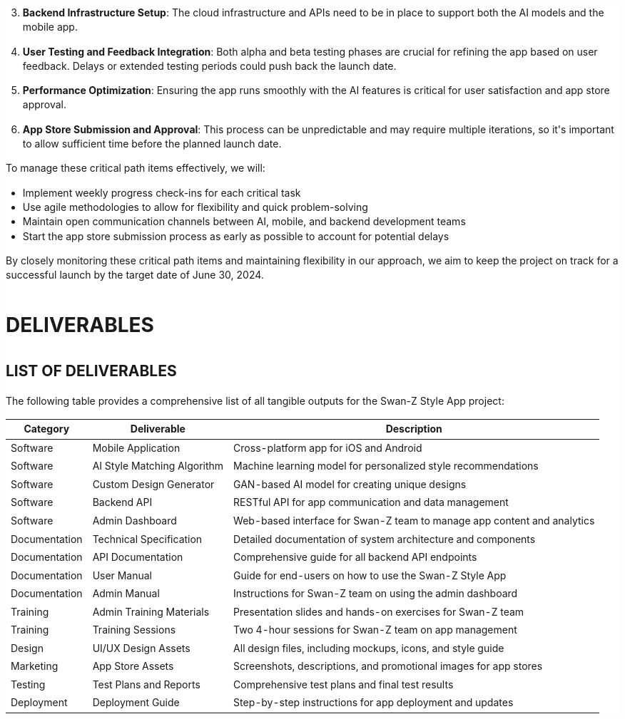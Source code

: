 3. **Backend Infrastructure Setup**: The cloud infrastructure and APIs need to be in place to support both the AI models and the mobile app.

4. **User Testing and Feedback Integration**: Both alpha and beta testing phases are crucial for refining the app based on user feedback. Delays or extended testing periods could push back the launch date.

5. **Performance Optimization**: Ensuring the app runs smoothly with the AI features is critical for user satisfaction and app store approval.

6. **App Store Submission and Approval**: This process can be unpredictable and may require multiple iterations, so it's important to allow sufficient time before the planned launch date.

To manage these critical path items effectively, we will:

- Implement weekly progress check-ins for each critical task
- Use agile methodologies to allow for flexibility and quick problem-solving
- Maintain open communication channels between AI, mobile, and backend development teams
- Start the app store submission process as early as possible to account for potential delays

By closely monitoring these critical path items and maintaining flexibility in our approach, we aim to keep the project on track for a successful launch by the target date of June 30, 2024.

# DELIVERABLES

## LIST OF DELIVERABLES

The following table provides a comprehensive list of all tangible outputs for the Swan-Z Style App project:

| Category | Deliverable | Description |
|----------|-------------|-------------|
| Software | Mobile Application | Cross-platform app for iOS and Android |
| Software | AI Style Matching Algorithm | Machine learning model for personalized style recommendations |
| Software | Custom Design Generator | GAN-based AI model for creating unique designs |
| Software | Backend API | RESTful API for app communication and data management |
| Software | Admin Dashboard | Web-based interface for Swan-Z team to manage app content and analytics |
| Documentation | Technical Specification | Detailed documentation of system architecture and components |
| Documentation | API Documentation | Comprehensive guide for all backend API endpoints |
| Documentation | User Manual | Guide for end-users on how to use the Swan-Z Style App |
| Documentation | Admin Manual | Instructions for Swan-Z team on using the admin dashboard |
| Training | Admin Training Materials | Presentation slides and hands-on exercises for Swan-Z team |
| Training | Training Sessions | Two 4-hour sessions for Swan-Z team on app management |
| Design | UI/UX Design Assets | All design files, including mockups, icons, and style guide |
| Marketing | App Store Assets | Screenshots, descriptions, and promotional images for app stores |
| Testing | Test Plans and Reports | Comprehensive test plans and final test results |
| Deployment | Deployment Guide | Step-by-step instructions for app deployment and updates |
